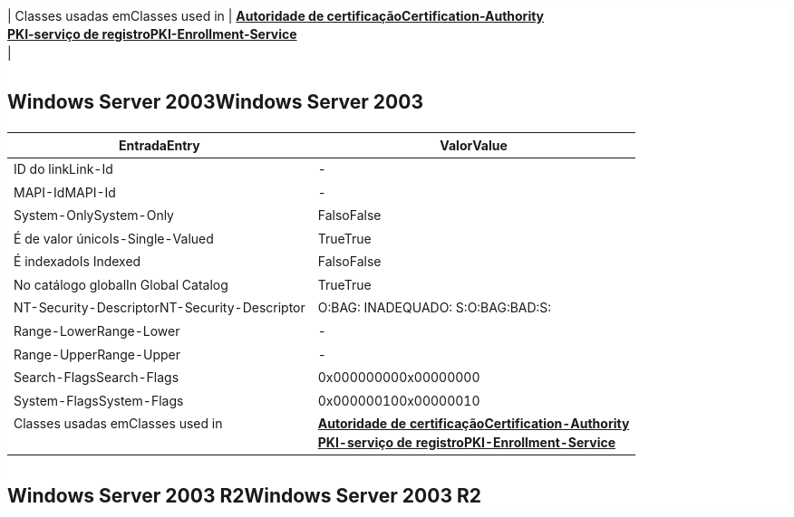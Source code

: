 | <span data-ttu-id="435c8-150">Classes usadas em</span><span class="sxs-lookup"><span data-stu-id="435c8-150">Classes used in</span></span>        | [<span data-ttu-id="435c8-151">**Autoridade de certificação**</span><span class="sxs-lookup"><span data-stu-id="435c8-151">**Certification-Authority**</span></span>](c-certificationauthority.md)<br/> [<span data-ttu-id="435c8-152">**PKI-serviço de registro**</span><span class="sxs-lookup"><span data-stu-id="435c8-152">**PKI-Enrollment-Service**</span></span>](c-pkienrollmentservice.md)<br/> |



## <a name="windows-server-2003"></a><span data-ttu-id="435c8-153">Windows Server 2003</span><span class="sxs-lookup"><span data-stu-id="435c8-153">Windows Server 2003</span></span>



| <span data-ttu-id="435c8-154">Entrada</span><span class="sxs-lookup"><span data-stu-id="435c8-154">Entry</span></span> | <span data-ttu-id="435c8-155">Valor</span><span class="sxs-lookup"><span data-stu-id="435c8-155">Value</span></span> |
|------------------------|--------------------------------------------------------------------------------------------------------------------------------------------|
| <span data-ttu-id="435c8-156">ID do link</span><span class="sxs-lookup"><span data-stu-id="435c8-156">Link-Id</span></span>                | \-                                                                                                                                         |
| <span data-ttu-id="435c8-157">MAPI-Id</span><span class="sxs-lookup"><span data-stu-id="435c8-157">MAPI-Id</span></span>                | \-                                                                                                                                         |
| <span data-ttu-id="435c8-158">System-Only</span><span class="sxs-lookup"><span data-stu-id="435c8-158">System-Only</span></span>            | <span data-ttu-id="435c8-159">Falso</span><span class="sxs-lookup"><span data-stu-id="435c8-159">False</span></span>                                                                                                                                      |
| <span data-ttu-id="435c8-160">É de valor único</span><span class="sxs-lookup"><span data-stu-id="435c8-160">Is-Single-Valued</span></span>       | <span data-ttu-id="435c8-161">True</span><span class="sxs-lookup"><span data-stu-id="435c8-161">True</span></span>                                                                                                                                       |
| <span data-ttu-id="435c8-162">É indexado</span><span class="sxs-lookup"><span data-stu-id="435c8-162">Is Indexed</span></span>             | <span data-ttu-id="435c8-163">Falso</span><span class="sxs-lookup"><span data-stu-id="435c8-163">False</span></span>                                                                                                                                      |
| <span data-ttu-id="435c8-164">No catálogo global</span><span class="sxs-lookup"><span data-stu-id="435c8-164">In Global Catalog</span></span>      | <span data-ttu-id="435c8-165">True</span><span class="sxs-lookup"><span data-stu-id="435c8-165">True</span></span>                                                                                                                                       |
| <span data-ttu-id="435c8-166">NT-Security-Descriptor</span><span class="sxs-lookup"><span data-stu-id="435c8-166">NT-Security-Descriptor</span></span> | <span data-ttu-id="435c8-167">O:BAG: INADEQUADO: S:</span><span class="sxs-lookup"><span data-stu-id="435c8-167">O:BAG:BAD:S:</span></span>                                                                                                                               |
| <span data-ttu-id="435c8-168">Range-Lower</span><span class="sxs-lookup"><span data-stu-id="435c8-168">Range-Lower</span></span>            | \-                                                                                                                                         |
| <span data-ttu-id="435c8-169">Range-Upper</span><span class="sxs-lookup"><span data-stu-id="435c8-169">Range-Upper</span></span>            | \-                                                                                                                                         |
| <span data-ttu-id="435c8-170">Search-Flags</span><span class="sxs-lookup"><span data-stu-id="435c8-170">Search-Flags</span></span>           | <span data-ttu-id="435c8-171">0x00000000</span><span class="sxs-lookup"><span data-stu-id="435c8-171">0x00000000</span></span>                                                                                                                                 |
| <span data-ttu-id="435c8-172">System-Flags</span><span class="sxs-lookup"><span data-stu-id="435c8-172">System-Flags</span></span>           | <span data-ttu-id="435c8-173">0x00000010</span><span class="sxs-lookup"><span data-stu-id="435c8-173">0x00000010</span></span>                                                                                                                                 |
| <span data-ttu-id="435c8-174">Classes usadas em</span><span class="sxs-lookup"><span data-stu-id="435c8-174">Classes used in</span></span>        | [<span data-ttu-id="435c8-175">**Autoridade de certificação**</span><span class="sxs-lookup"><span data-stu-id="435c8-175">**Certification-Authority**</span></span>](c-certificationauthority.md)<br/> [<span data-ttu-id="435c8-176">**PKI-serviço de registro**</span><span class="sxs-lookup"><span data-stu-id="435c8-176">**PKI-Enrollment-Service**</span></span>](c-pkienrollmentservice.md)<br/> |



## <a name="windows-server-2003-r2"></a><span data-ttu-id="435c8-177">Windows Server 2003 R2</span><span class="sxs-lookup"><span data-stu-id="435c8-177">Windows Server 2003 R2</span></span>


